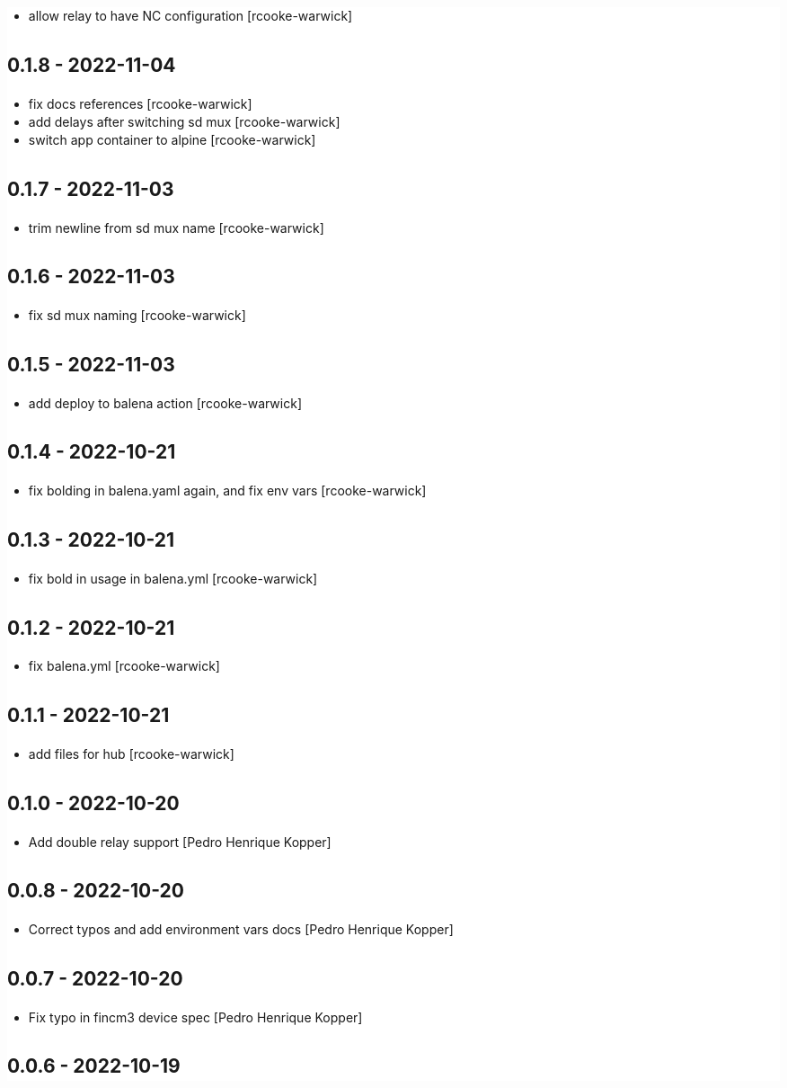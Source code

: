 * allow relay to have NC configuration [rcooke-warwick]

## 0.1.8 - 2022-11-04

* fix docs references [rcooke-warwick]
* add delays after switching sd mux [rcooke-warwick]
* switch app container to alpine [rcooke-warwick]

## 0.1.7 - 2022-11-03

* trim newline from sd mux name [rcooke-warwick]

## 0.1.6 - 2022-11-03

* fix sd mux naming [rcooke-warwick]

## 0.1.5 - 2022-11-03

* add deploy to balena action [rcooke-warwick]

## 0.1.4 - 2022-10-21

* fix bolding in balena.yaml again, and fix env vars [rcooke-warwick]

## 0.1.3 - 2022-10-21

* fix bold in usage in balena.yml [rcooke-warwick]

## 0.1.2 - 2022-10-21

* fix balena.yml [rcooke-warwick]

## 0.1.1 - 2022-10-21

* add files for hub [rcooke-warwick]

## 0.1.0 - 2022-10-20

* Add double relay support [Pedro Henrique Kopper]

## 0.0.8 - 2022-10-20

* Correct typos and add environment vars docs [Pedro Henrique Kopper]

## 0.0.7 - 2022-10-20

* Fix typo in fincm3 device spec [Pedro Henrique Kopper]

## 0.0.6 - 2022-10-19
